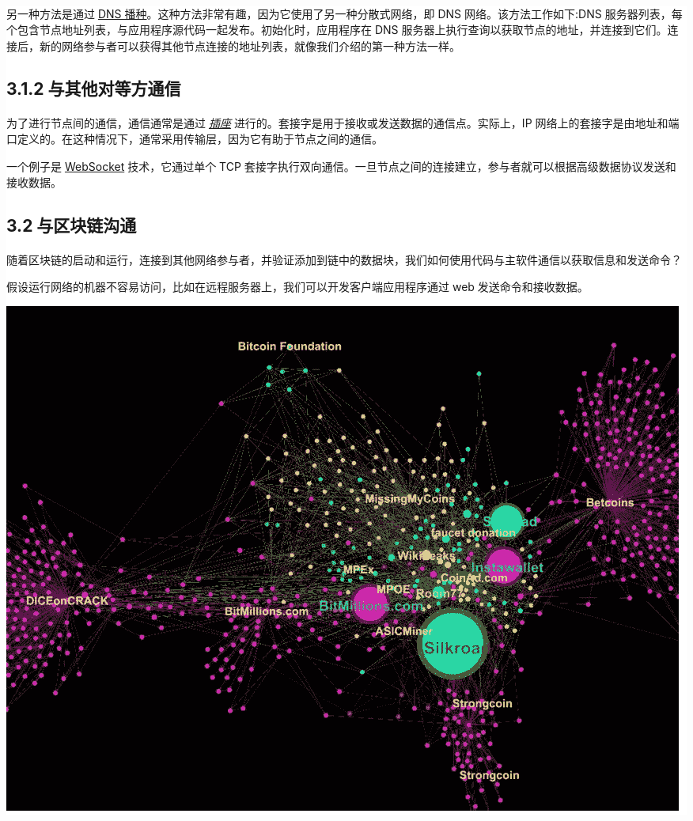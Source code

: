 另一种方法是通过 [DNS 播种](https://bitcoin.org/en/glossary/dns-seed)。这种方法非常有趣，因为它使用了另一种分散式网络，即 DNS 网络。该方法工作如下:DNS 服务器列表，每个包含节点地址列表，与应用程序源代码一起发布。初始化时，应用程序在 DNS 服务器上执行查询以获取节点的地址，并连接到它们。连接后，新的网络参与者可以获得其他节点连接的地址列表，就像我们介绍的第一种方法一样。

## 3.1.2 与其他对等方通信

为了进行节点间的通信，通信通常是通过 [*插座*](https://en.wikipedia.org/wiki/Network_socket) 进行的。套接字是用于接收或发送数据的通信点。实际上，IP 网络上的套接字是由地址和端口定义的。在这种情况下，通常采用传输层，因为它有助于节点之间的通信。

一个例子是 [WebSocket](https://en.wikipedia.org/wiki/WebSocket) 技术，它通过单个 TCP 套接字执行双向通信。一旦节点之间的连接建立，参与者就可以根据高级数据协议发送和接收数据。

## 3.2 与区块链沟通

随着区块链的启动和运行，连接到其他网络参与者，并验证添加到链中的数据块，我们如何使用代码与主软件通信以获取信息和发送命令？

假设运行网络的机器不容易访问，比如在远程服务器上，我们可以开发客户端应用程序通过 web 发送命令和接收数据。

![](img/155373335115598ca4078d2bed7d79ce.png)
